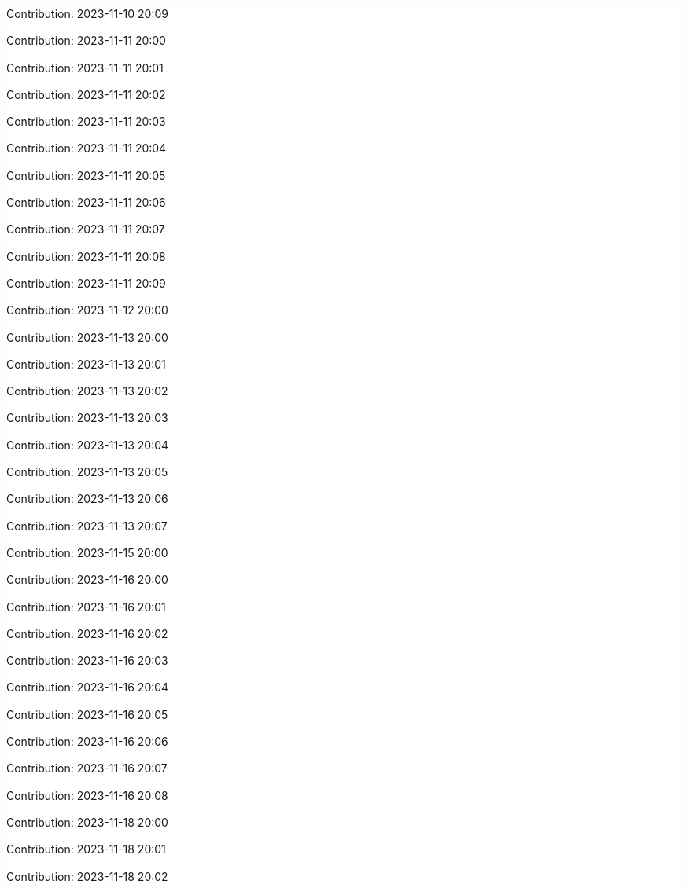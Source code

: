 Contribution: 2023-11-10 20:09

Contribution: 2023-11-11 20:00

Contribution: 2023-11-11 20:01

Contribution: 2023-11-11 20:02

Contribution: 2023-11-11 20:03

Contribution: 2023-11-11 20:04

Contribution: 2023-11-11 20:05

Contribution: 2023-11-11 20:06

Contribution: 2023-11-11 20:07

Contribution: 2023-11-11 20:08

Contribution: 2023-11-11 20:09

Contribution: 2023-11-12 20:00

Contribution: 2023-11-13 20:00

Contribution: 2023-11-13 20:01

Contribution: 2023-11-13 20:02

Contribution: 2023-11-13 20:03

Contribution: 2023-11-13 20:04

Contribution: 2023-11-13 20:05

Contribution: 2023-11-13 20:06

Contribution: 2023-11-13 20:07

Contribution: 2023-11-15 20:00

Contribution: 2023-11-16 20:00

Contribution: 2023-11-16 20:01

Contribution: 2023-11-16 20:02

Contribution: 2023-11-16 20:03

Contribution: 2023-11-16 20:04

Contribution: 2023-11-16 20:05

Contribution: 2023-11-16 20:06

Contribution: 2023-11-16 20:07

Contribution: 2023-11-16 20:08

Contribution: 2023-11-18 20:00

Contribution: 2023-11-18 20:01

Contribution: 2023-11-18 20:02
